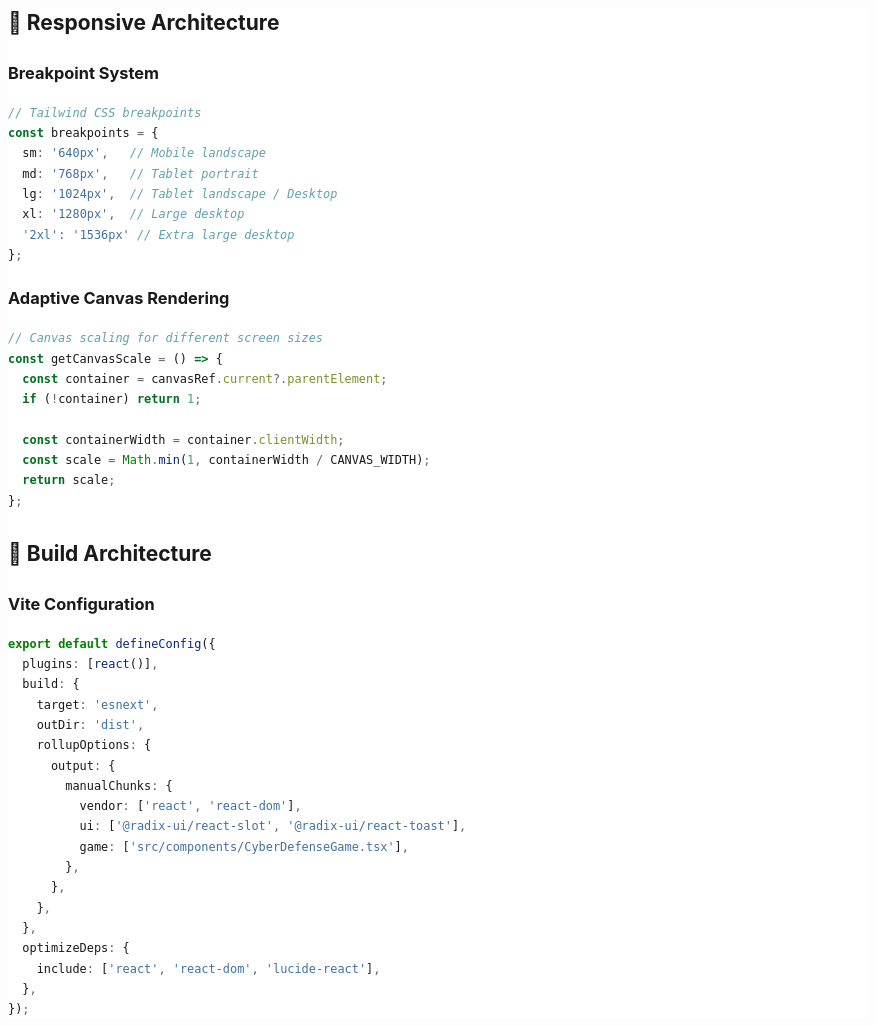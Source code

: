 ## 📱 Responsive Architecture

### Breakpoint System
```typescript
// Tailwind CSS breakpoints
const breakpoints = {
  sm: '640px',   // Mobile landscape
  md: '768px',   // Tablet portrait
  lg: '1024px',  // Tablet landscape / Desktop
  xl: '1280px',  // Large desktop
  '2xl': '1536px' // Extra large desktop
};
```

### Adaptive Canvas Rendering
```typescript
// Canvas scaling for different screen sizes
const getCanvasScale = () => {
  const container = canvasRef.current?.parentElement;
  if (!container) return 1;
  
  const containerWidth = container.clientWidth;
  const scale = Math.min(1, containerWidth / CANVAS_WIDTH);
  return scale;
};
```

## 🔧 Build Architecture

### Vite Configuration
```typescript
export default defineConfig({
  plugins: [react()],
  build: {
    target: 'esnext',
    outDir: 'dist',
    rollupOptions: {
      output: {
        manualChunks: {
          vendor: ['react', 'react-dom'],
          ui: ['@radix-ui/react-slot', '@radix-ui/react-toast'],
          game: ['src/components/CyberDefenseGame.tsx'],
        },
      },
    },
  },
  optimizeDeps: {
    include: ['react', 'react-dom', 'lucide-react'],
  },
});
```
